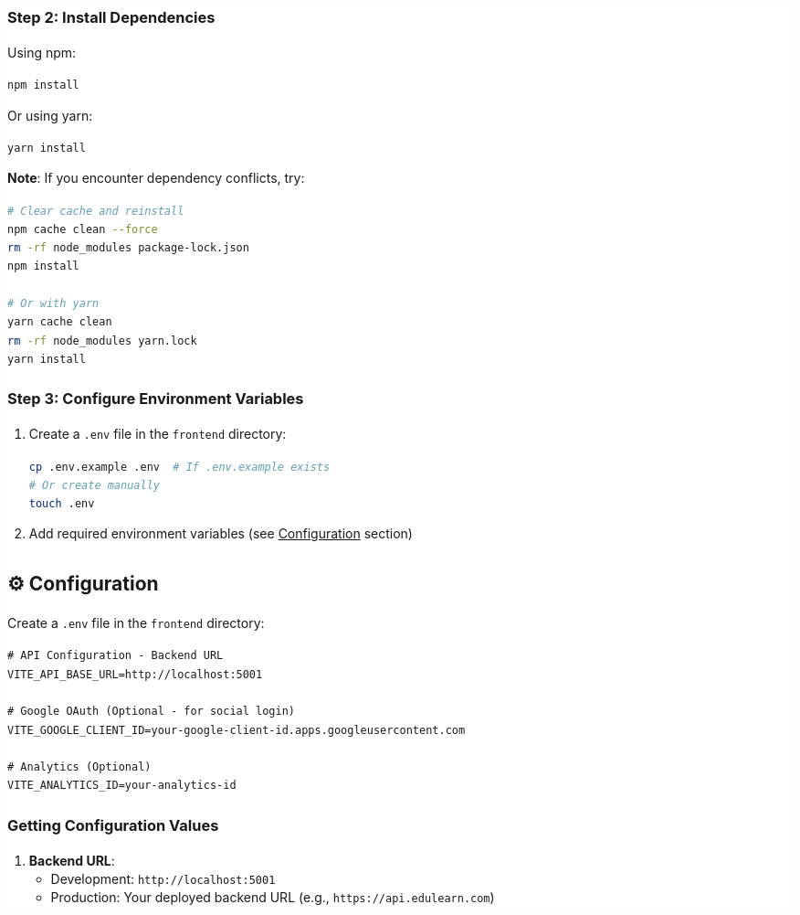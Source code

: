 ### Step 2: Install Dependencies

Using npm:
```bash
npm install
```

Or using yarn:
```bash
yarn install
```

**Note**: If you encounter dependency conflicts, try:
```bash
# Clear cache and reinstall
npm cache clean --force
rm -rf node_modules package-lock.json
npm install

# Or with yarn
yarn cache clean
rm -rf node_modules yarn.lock
yarn install
```

### Step 3: Configure Environment Variables

1. Create a `.env` file in the `frontend` directory:
   ```bash
   cp .env.example .env  # If .env.example exists
   # Or create manually
   touch .env
   ```

2. Add required environment variables (see [Configuration](#configuration) section)

## ⚙️ Configuration

Create a `.env` file in the `frontend` directory:

```env
# API Configuration - Backend URL
VITE_API_BASE_URL=http://localhost:5001

# Google OAuth (Optional - for social login)
VITE_GOOGLE_CLIENT_ID=your-google-client-id.apps.googleusercontent.com

# Analytics (Optional)
VITE_ANALYTICS_ID=your-analytics-id
```

### Getting Configuration Values

1. **Backend URL**:
   - Development: `http://localhost:5001`
   - Production: Your deployed backend URL (e.g., `https://api.edulearn.com`)
